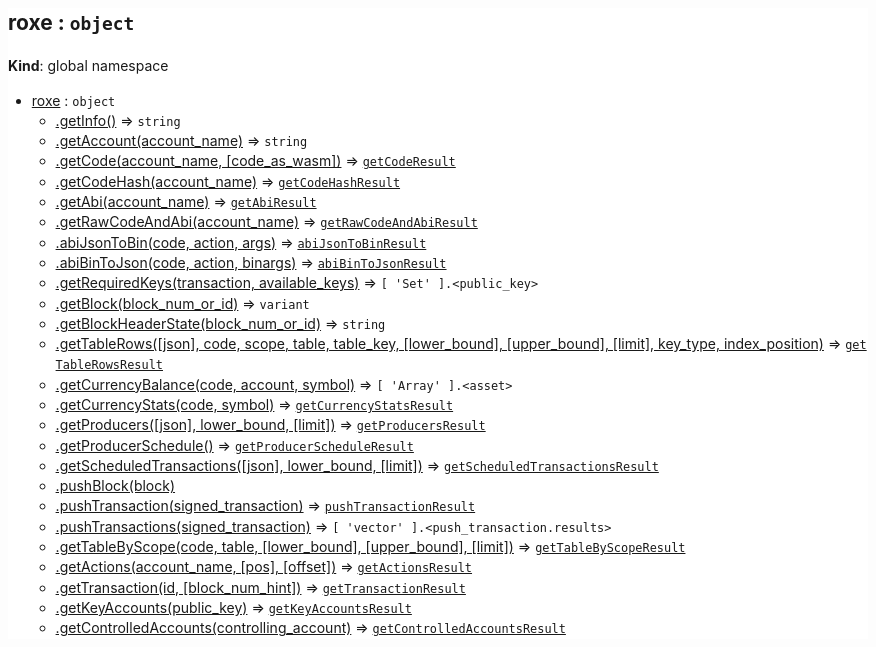<a name="roxe"></a>

## roxe : <code>object</code>
**Kind**: global namespace  

* [roxe](#roxe) : <code>object</code>
    * [.getInfo()](#roxe.getInfo) ⇒ <code>string</code>
    * [.getAccount(account_name)](#roxe.getAccount) ⇒ <code>string</code>
    * [.getCode(account_name, [code_as_wasm])](#roxe.getCode) ⇒ [<code>getCodeResult</code>](#getCodeResult)
    * [.getCodeHash(account_name)](#roxe.getCodeHash) ⇒ [<code>getCodeHashResult</code>](#getCodeHashResult)
    * [.getAbi(account_name)](#roxe.getAbi) ⇒ [<code>getAbiResult</code>](#getAbiResult)
    * [.getRawCodeAndAbi(account_name)](#roxe.getRawCodeAndAbi) ⇒ [<code>getRawCodeAndAbiResult</code>](#getRawCodeAndAbiResult)
    * [.abiJsonToBin(code, action, args)](#roxe.abiJsonToBin) ⇒ [<code>abiJsonToBinResult</code>](#abiJsonToBinResult)
    * [.abiBinToJson(code, action, binargs)](#roxe.abiBinToJson) ⇒ [<code>abiBinToJsonResult</code>](#abiBinToJsonResult)
    * [.getRequiredKeys(transaction, available_keys)](#roxe.getRequiredKeys) ⇒ <code>[ &#x27;Set&#x27; ].&lt;public\_key&gt;</code>
    * [.getBlock(block_num_or_id)](#roxe.getBlock) ⇒ <code>variant</code>
    * [.getBlockHeaderState(block_num_or_id)](#roxe.getBlockHeaderState) ⇒ <code>string</code>
    * [.getTableRows([json], code, scope, table, table_key, [lower_bound], [upper_bound], [limit], key_type, index_position)](#roxe.getTableRows) ⇒ [<code>getTableRowsResult</code>](#getTableRowsResult)
    * [.getCurrencyBalance(code, account, symbol)](#roxe.getCurrencyBalance) ⇒ <code>[ &#x27;Array&#x27; ].&lt;asset&gt;</code>
    * [.getCurrencyStats(code, symbol)](#roxe.getCurrencyStats) ⇒ [<code>getCurrencyStatsResult</code>](#getCurrencyStatsResult)
    * [.getProducers([json], lower_bound, [limit])](#roxe.getProducers) ⇒ [<code>getProducersResult</code>](#getProducersResult)
    * [.getProducerSchedule()](#roxe.getProducerSchedule) ⇒ [<code>getProducerScheduleResult</code>](#getProducerScheduleResult)
    * [.getScheduledTransactions([json], lower_bound, [limit])](#roxe.getScheduledTransactions) ⇒ [<code>getScheduledTransactionsResult</code>](#getScheduledTransactionsResult)
    * [.pushBlock(block)](#roxe.pushBlock)
    * [.pushTransaction(signed_transaction)](#roxe.pushTransaction) ⇒ [<code>pushTransactionResult</code>](#pushTransactionResult)
    * [.pushTransactions(signed_transaction)](#roxe.pushTransactions) ⇒ <code>[ &#x27;vector&#x27; ].&lt;push\_transaction.results&gt;</code>
    * [.getTableByScope(code, table, [lower_bound], [upper_bound], [limit])](#roxe.getTableByScope) ⇒ [<code>getTableByScopeResult</code>](#getTableByScopeResult)
    * [.getActions(account_name, [pos], [offset])](#roxe.getActions) ⇒ [<code>getActionsResult</code>](#getActionsResult)
    * [.getTransaction(id, [block_num_hint])](#roxe.getTransaction) ⇒ [<code>getTransactionResult</code>](#getTransactionResult)
    * [.getKeyAccounts(public_key)](#roxe.getKeyAccounts) ⇒ [<code>getKeyAccountsResult</code>](#getKeyAccountsResult)
    * [.getControlledAccounts(controlling_account)](#roxe.getControlledAccounts) ⇒ [<code>getControlledAccountsResult</code>](#getControlledAccountsResult)
